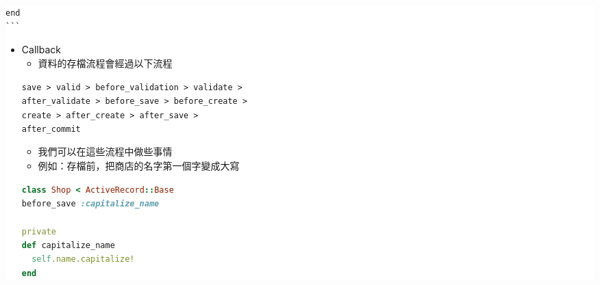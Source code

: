     end
    ```
- Callback
  - 資料的存檔流程會經過以下流程
  ```
  save > valid > before_validation > validate >
  after_validate > before_save > before_create >
  create > after_create > after_save >
  after_commit
  ```
  - 我們可以在這些流程中做些事情
  - 例如：存檔前，把商店的名字第一個字變成大寫
  ```ruby
  class Shop < ActiveRecord::Base
  before_save :capitalize_name

  private
  def capitalize_name
    self.name.capitalize!
  end
  ```